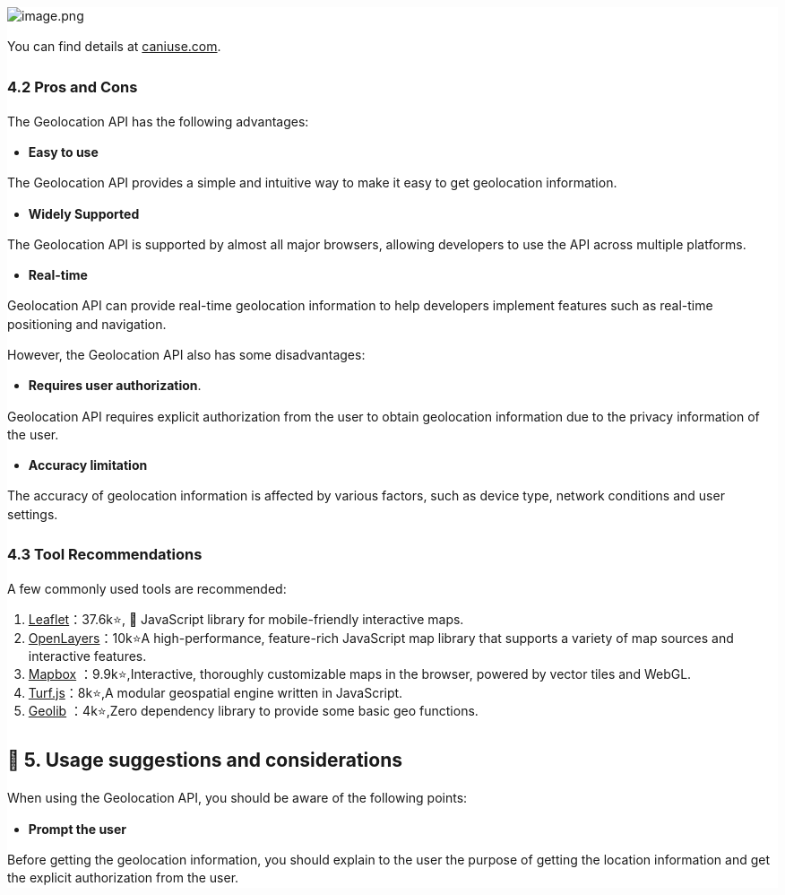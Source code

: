 ![image.png](https://cdn.nlark.com/yuque/0/2023/png/186051/1684412906503-0063264b-b3d1-4f8b-a6ff-60466dcf92e8.png#averageHue=%23d2c2a7&clientId=uf2fdd9c3-242e-4&from=paste&height=641&id=u2292d3de&originHeight=641&originWidth=1461&originalType=binary&ratio=1&rotation=0&showTitle=false&size=92692&status=done&style=none&taskId=ueb650098-c4ae-4ee7-b4ab-30c6ab0de1c&title=&width=1461)

You can find details at [caniuse.com](https://caniuse.com/?search=Geolocation%20API%20).

### 4.2 Pros and Cons

The Geolocation API has the following advantages:

- **Easy to use**

The Geolocation API provides a simple and intuitive way to make it easy to get geolocation information.

- **Widely Supported**

The Geolocation API is supported by almost all major browsers, allowing developers to use the API across multiple platforms.

- **Real-time**

Geolocation API can provide real-time geolocation information to help developers implement features such as real-time positioning and navigation.

However, the Geolocation API also has some disadvantages:

- **Requires user authorization**.

Geolocation API requires explicit authorization from the user to obtain geolocation information due to the privacy information of the user.

- **Accuracy limitation**

The accuracy of geolocation information is affected by various factors, such as device type, network conditions and user settings.

### 4.3 Tool Recommendations

A few commonly used tools are recommended:

1. [Leaflet](https://github.com/Leaflet/Leaflet)：37.6k⭐, 🍃 JavaScript library for mobile-friendly interactive maps.
2. [OpenLayers](https://github.com/openlayers/openlayers)：10k⭐A high-performance, feature-rich JavaScript map library that supports a variety of map sources and interactive features.
3. [Mapbox](https://github.com/mapbox/mapbox-gl-js) ：9.9k⭐,Interactive, thoroughly customizable maps in the browser, powered by vector tiles and WebGL.
4. [Turf.js](https://github.com/Turfjs/turf)：8k⭐,A modular geospatial engine written in JavaScript.
5. [Geolib](https://github.com/manuelbieh/geolib) ：4k⭐,Zero dependency library to provide some basic geo functions.

## 🎯 5. Usage suggestions and considerations

When using the Geolocation API, you should be aware of the following points:

- **Prompt the user**

Before getting the geolocation information, you should explain to the user the purpose of getting the location information and get the explicit authorization from the user.
